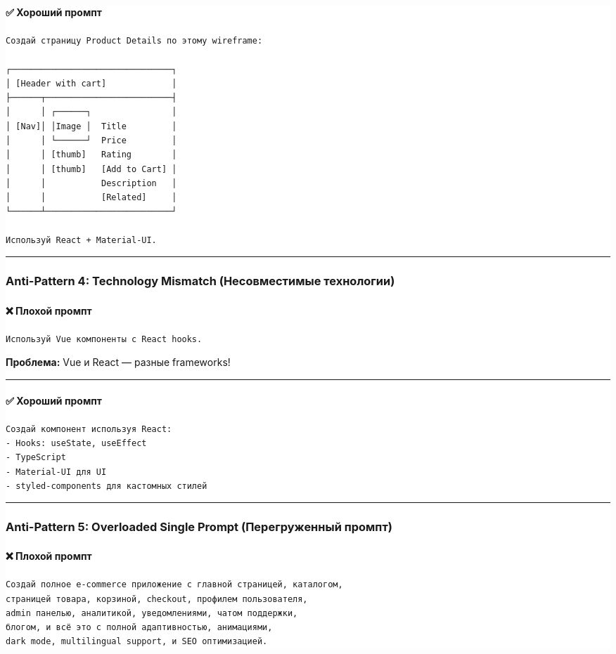 
#### ✅ Хороший промпт

```
Создай страницу Product Details по этому wireframe:

┌────────────────────────────────┐
│ [Header with cart]             │
├──────┬─────────────────────────┤
│      │ ┌──────┐                │
│ [Nav]│ │Image │  Title         │
│      │ └──────┘  Price         │
│      │ [thumb]   Rating        │
│      │ [thumb]   [Add to Cart] │
│      │           Description   │
│      │           [Related]     │
└──────┴─────────────────────────┘

Используй React + Material-UI.
```

---

### Anti-Pattern 4: Technology Mismatch (Несовместимые технологии)

#### ❌ Плохой промпт

```
Используй Vue компоненты с React hooks.
```

**Проблема:** Vue и React — разные frameworks!

---

#### ✅ Хороший промпт

```
Создай компонент используя React:
- Hooks: useState, useEffect
- TypeScript
- Material-UI для UI
- styled-components для кастомных стилей
```

---

### Anti-Pattern 5: Overloaded Single Prompt (Перегруженный промпт)

#### ❌ Плохой промпт

```
Создай полное e-commerce приложение с главной страницей, каталогом,
страницей товара, корзиной, checkout, профилем пользователя,
admin панелью, аналитикой, уведомлениями, чатом поддержки,
блогом, и всё это с полной адаптивностью, анимациями,
dark mode, multilingual support, и SEO оптимизацией.
```
